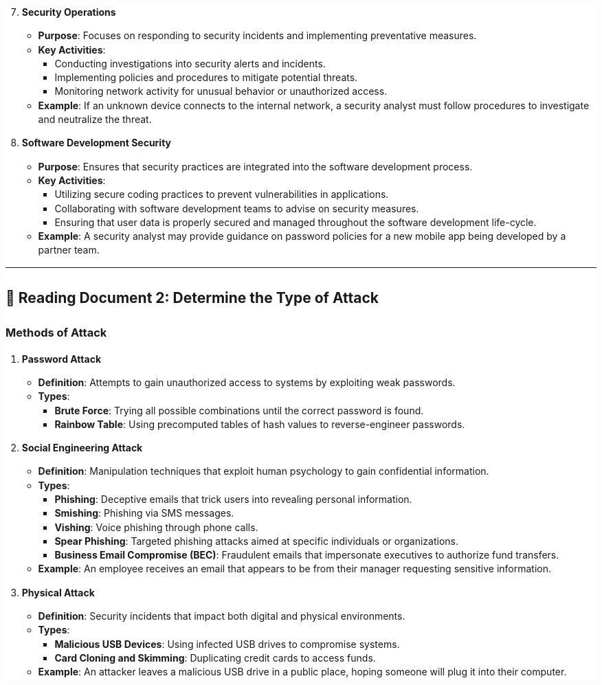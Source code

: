 7. **Security Operations**
   - **Purpose**: Focuses on responding to security incidents and implementing preventative measures.
   - **Key Activities**:
     - Conducting investigations into security alerts and incidents.
     - Implementing policies and procedures to mitigate potential threats.
     - Monitoring network activity for unusual behavior or unauthorized access.
   - **Example**: If an unknown device connects to the internal network, a security analyst must follow procedures to investigate and neutralize the threat.

8. **Software Development Security**
   - **Purpose**: Ensures that security practices are integrated into the software development process.
   - **Key Activities**:
     - Utilizing secure coding practices to prevent vulnerabilities in applications.
     - Collaborating with software development teams to advise on security measures.
     - Ensuring that user data is properly secured and managed throughout the software development life-cycle.
   - **Example**: A security analyst may provide guidance on password policies for a new mobile app being developed by a partner team.

---

## 📄 Reading Document 2: Determine the Type of Attack

### Methods of Attack

1. **Password Attack**
   - **Definition**: Attempts to gain unauthorized access to systems by exploiting weak passwords.
   - **Types**:
     - **Brute Force**: Trying all possible combinations until the correct password is found.
     - **Rainbow Table**: Using precomputed tables of hash values to reverse-engineer passwords.

2. **Social Engineering Attack**
   - **Definition**: Manipulation techniques that exploit human psychology to gain confidential information.
   - **Types**:
     - **Phishing**: Deceptive emails that trick users into revealing personal information.
     - **Smishing**: Phishing via SMS messages.
     - **Vishing**: Voice phishing through phone calls.
     - **Spear Phishing**: Targeted phishing attacks aimed at specific individuals or organizations.
     - **Business Email Compromise (BEC)**: Fraudulent emails that impersonate executives to authorize fund transfers.
   - **Example**: An employee receives an email that appears to be from their manager requesting sensitive information.

3. **Physical Attack**
   - **Definition**: Security incidents that impact both digital and physical environments.
   - **Types**:
     - **Malicious USB Devices**: Using infected USB drives to compromise systems.
     - **Card Cloning and Skimming**: Duplicating credit cards to access funds.
   - **Example**: An attacker leaves a malicious USB drive in a public place, hoping someone will plug it into their computer.
